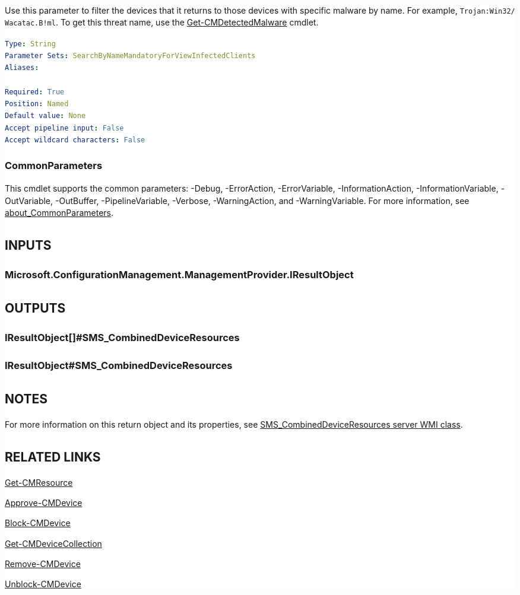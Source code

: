 Use this parameter to filter the devices that it returns to those devices with specific malware by name. For example, `Trojan:Win32/Wacatac.B!ml`. To get this threat name, use the [Get-CMDetectedMalware](Get-CMDetectedMalware.md) cmdlet.

```yaml
Type: String
Parameter Sets: SearchByNameMandatoryForViewInfectedClients
Aliases:

Required: True
Position: Named
Default value: None
Accept pipeline input: False
Accept wildcard characters: False
```

### CommonParameters
This cmdlet supports the common parameters: -Debug, -ErrorAction, -ErrorVariable, -InformationAction, -InformationVariable, -OutVariable, -OutBuffer, -PipelineVariable, -Verbose, -WarningAction, and -WarningVariable. For more information, see [about_CommonParameters](http://go.microsoft.com/fwlink/?LinkID=113216).

## INPUTS

### Microsoft.ConfigurationManagement.ManagementProvider.IResultObject

## OUTPUTS

### IResultObject[]#SMS_CombinedDeviceResources

### IResultObject#SMS_CombinedDeviceResources

## NOTES

For more information on this return object and its properties, see [SMS_CombinedDeviceResources server WMI class](/mem/configmgr/develop/reference/core/clients/collections/sms_combineddeviceresources-server-wmi-class).

## RELATED LINKS

[Get-CMResource](Get-CMResource.md)

[Approve-CMDevice](Approve-CMDevice.md)

[Block-CMDevice](Block-CMDevice.md)

[Get-CMDeviceCollection](Get-CMDeviceCollection.md)

[Remove-CMDevice](Remove-CMDevice.md)

[Unblock-CMDevice](Unblock-CMDevice.md)
